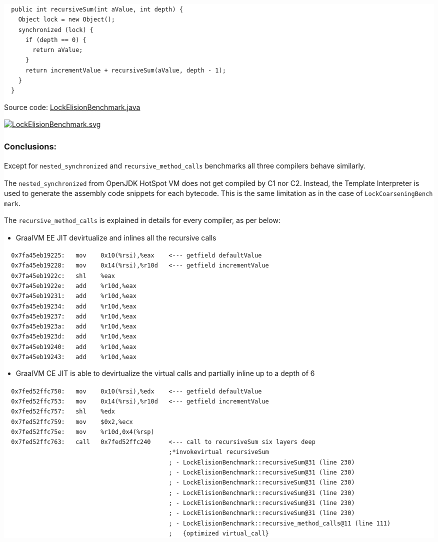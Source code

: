 ```
  public int recursiveSum(int aValue, int depth) {
    Object lock = new Object();
    synchronized (lock) {
      if (depth == 0) {
        return aValue;
      }
      return incrementValue + recursiveSum(aValue, depth - 1);
    }
  }  
```

Source code: [LockElisionBenchmark.java](https://github.com/ionutbalosin/jvm-performance-benchmarks/blob/main/benchmarks/src/main/java/com/ionutbalosin/jvm/performance/benchmarks/micro/compiler/LockElisionBenchmark.java)

[![LockElisionBenchmark.svg](https://github.com/ionutbalosin/jvm-performance-benchmarks/blob/main/results/jdk-17/x86_64/plot/LockElisionBenchmark.svg?raw=true)](https://github.com/ionutbalosin/jvm-performance-benchmarks/blob/main/results/jdk-17/x86_64/plot/LockElisionBenchmark.svg?raw=true)

### Conclusions:

Except for `nested_synchronized` and `recursive_method_calls` benchmarks all three compilers behave similarly.

The `nested_synchronized` from OpenJDK HotSpot VM does not get compiled by C1 nor C2. Instead, the Template Interpreter is used to generate the assembly code snippets for each bytecode. This is the same limitation as in the case of `LockCoarseningBenchmark`.

The `recursive_method_calls` is explained in details for every compiler, as per below:

- GraalVM EE JIT devirtualize and inlines all the recursive calls

```
  0x7fa45eb19225:   mov    0x10(%rsi),%eax    <--- getfield defaultValue 
  0x7fa45eb19228:   mov    0x14(%rsi),%r10d   <--- getfield incrementValue 
  0x7fa45eb1922c:   shl    %eax
  0x7fa45eb1922e:   add    %r10d,%eax
  0x7fa45eb19231:   add    %r10d,%eax
  0x7fa45eb19234:   add    %r10d,%eax
  0x7fa45eb19237:   add    %r10d,%eax
  0x7fa45eb1923a:   add    %r10d,%eax
  0x7fa45eb1923d:   add    %r10d,%eax
  0x7fa45eb19240:   add    %r10d,%eax
  0x7fa45eb19243:   add    %r10d,%eax
```

- GraalVM CE JIT is able to devirtualize the virtual calls and partially inline up to a depth of 6

```
  0x7fed52ffc750:   mov    0x10(%rsi),%edx    <--- getfield defaultValue 
  0x7fed52ffc753:   mov    0x14(%rsi),%r10d   <--- getfield incrementValue 
  0x7fed52ffc757:   shl    %edx
  0x7fed52ffc759:   mov    $0x2,%ecx 
  0x7fed52ffc75e:   mov    %r10d,0x4(%rsp)
  0x7fed52ffc763:   call   0x7fed52ffc240     <--- call to recursiveSum six layers deep
                                              ;*invokevirtual recursiveSum
                                              ; - LockElisionBenchmark::recursiveSum@31 (line 230)
                                              ; - LockElisionBenchmark::recursiveSum@31 (line 230)
                                              ; - LockElisionBenchmark::recursiveSum@31 (line 230)
                                              ; - LockElisionBenchmark::recursiveSum@31 (line 230)
                                              ; - LockElisionBenchmark::recursiveSum@31 (line 230)
                                              ; - LockElisionBenchmark::recursiveSum@31 (line 230)
                                              ; - LockElisionBenchmark::recursive_method_calls@11 (line 111)
                                              ;   {optimized virtual_call}  
```
